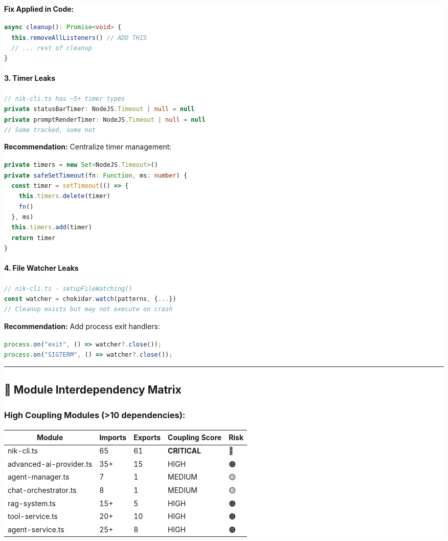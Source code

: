 **Fix Applied in Code:**

```typescript
async cleanup(): Promise<void> {
  this.removeAllListeners() // ADD THIS
  // ... rest of cleanup
}
```

#### 3. **Timer Leaks**

```typescript
// nik-cli.ts has ~5+ timer types
private statusBarTimer: NodeJS.Timeout | null = null
private promptRenderTimer: NodeJS.Timeout | null = null
// Some tracked, some not
```

**Recommendation:** Centralize timer management:

```typescript
private timers = new Set<NodeJS.Timeout>()
private safeSetTimeout(fn: Function, ms: number) {
  const timer = setTimeout(() => {
    this.timers.delete(timer)
    fn()
  }, ms)
  this.timers.add(timer)
  return timer
}
```

#### 4. **File Watcher Leaks**

```typescript
// nik-cli.ts - setupFileWatching()
const watcher = chokidar.watch(patterns, {...})
// Cleanup exists but may not execute on crash
```

**Recommendation:** Add process exit handlers:

```typescript
process.on("exit", () => watcher?.close());
process.on("SIGTERM", () => watcher?.close());
```

---

## 🔗 Module Interdependency Matrix

### **High Coupling Modules (>10 dependencies):**

| Module                  | Imports | Exports | Coupling Score | Risk |
| ----------------------- | ------- | ------- | -------------- | ---- |
| nik-cli.ts              | 65      | 61      | **CRITICAL**   | 🔴   |
| advanced-ai-provider.ts | 35+     | 15      | HIGH           | 🟠   |
| agent-manager.ts        | 7       | 1       | MEDIUM         | 🟡   |
| chat-orchestrator.ts    | 8       | 1       | MEDIUM         | 🟡   |
| rag-system.ts           | 15+     | 5       | HIGH           | 🟠   |
| tool-service.ts         | 20+     | 10      | HIGH           | 🟠   |
| agent-service.ts        | 25+     | 8       | HIGH           | 🟠   |
